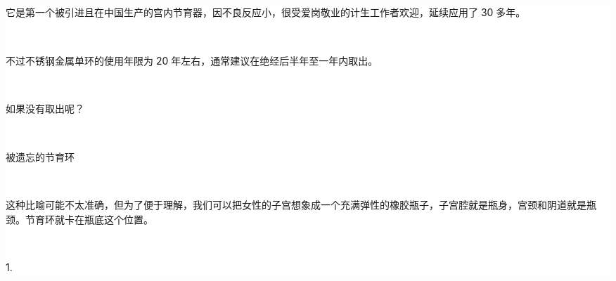    它是第一个被引进且在中国生产的宫内节育器，因不良反应小，很受爱岗敬业的计生工作者欢迎，延续应用了
  </span>
  <span class="s2">
   30
  </span>
  <span class="s1">
   多年。
  </span>
 </p>
 <p class="p1">
  <span class="s1">
  </span>
  <br/>
 </p>
 <p class="p2">
  <span class="s1">
   不过不锈钢金属单环的使用年限为
  </span>
  <span class="s2">
   20
  </span>
  <span class="s1">
   年左右，通常建议在绝经后半年至一年内取出。
  </span>
 </p>
 <p class="p1">
  <span class="s1">
  </span>
  <br/>
 </p>
 <p class="p2">
  <span class="s1">
   如果没有取出呢？
  </span>
 </p>
 <p class="p1">
  <span class="s1">
  </span>
  <br/>
 </p>
 <p class="p2">
  <span class="s1">
   被遗忘的节育环
  </span>
 </p>
 <p class="p1">
  <span class="s1">
  </span>
  <br/>
 </p>
 <p class="p2">
  <span class="s1">
   这种比喻可能不太准确，但为了便于理解，我们可以把女性的子宫想象成一个充满弹性的橡胶瓶子，子宫腔就是瓶身，宫颈和阴道就是瓶颈。节育环就卡在瓶底这个位置。
  </span>
 </p>
 <p class="p1">
  <span class="s1">
  </span>
  <br/>
 </p>
 <p class="p2">
  <span class="s2">
   1.
  </span>